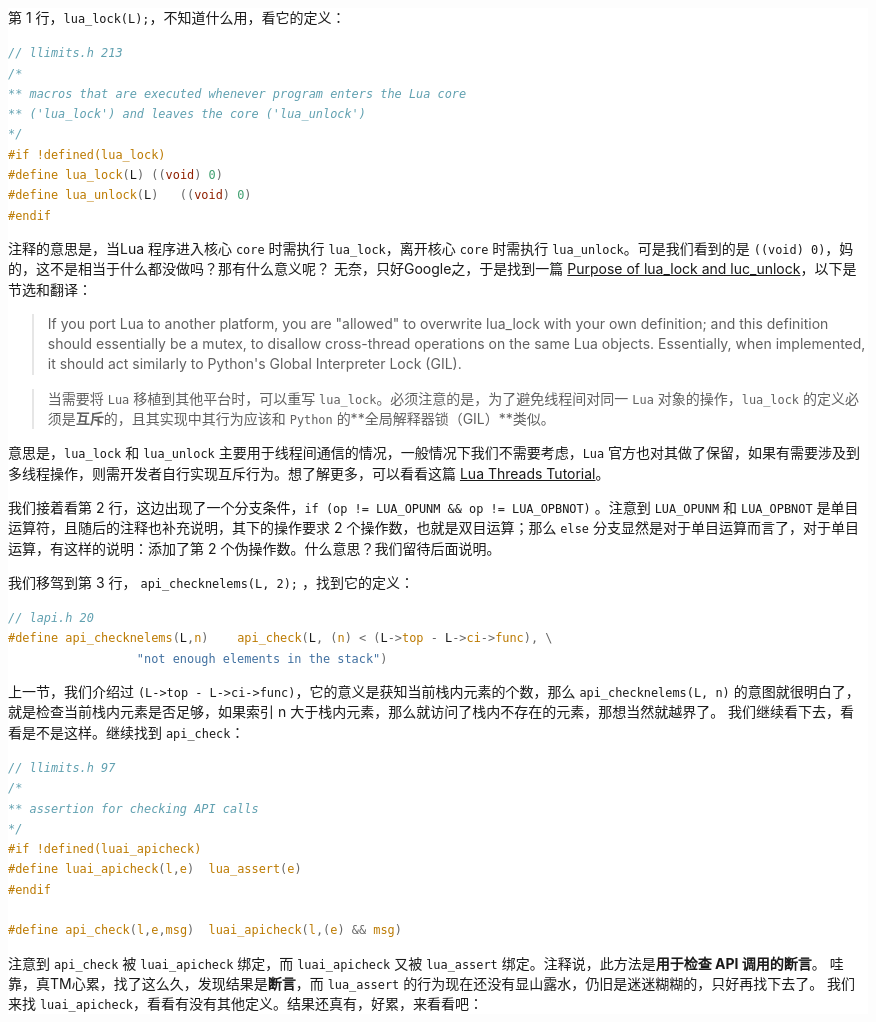 第 1 行，`lua_lock(L);`，不知道什么用，看它的定义：

``` c
// llimits.h 213
/*
** macros that are executed whenever program enters the Lua core
** ('lua_lock') and leaves the core ('lua_unlock')
*/
#if !defined(lua_lock)
#define lua_lock(L)	((void) 0)
#define lua_unlock(L)	((void) 0)
#endif
```

注释的意思是，当Lua 程序进入核心 `core` 时需执行 `lua_lock`，离开核心 `core` 时需执行 `lua_unlock`。可是我们看到的是 `((void) 0)`，妈的，这不是相当于什么都没做吗？那有什么意义呢？
无奈，只好Google之，于是找到一篇 [Purpose of lua_lock and luc_unlock][1]，以下是节选和翻译：
> If you port Lua to another platform, you are "allowed" to overwrite lua_lock with your own definition; and this definition should essentially be a mutex, to disallow cross-thread operations on the same Lua objects. Essentially, when implemented, it should act similarly to Python's Global Interpreter Lock (GIL).

> 当需要将 `Lua` 移植到其他平台时，可以重写 `lua_lock`。必须注意的是，为了避免线程间对同一 `Lua` 对象的操作，`lua_lock` 的定义必须是**互斥**的，且其实现中其行为应该和 `Python` 的**全局解释器锁（GIL）**类似。

意思是，`lua_lock` 和 `lua_unlock` 主要用于线程间通信的情况，一般情况下我们不需要考虑，`Lua` 官方也对其做了保留，如果有需要涉及到多线程操作，则需开发者自行实现互斥行为。想了解更多，可以看看这篇 [Lua Threads Tutorial][2]。


我们接着看第 2 行，这边出现了一个分支条件，`if (op != LUA_OPUNM && op != LUA_OPBNOT)` 。注意到 `LUA_OPUNM` 和 `LUA_OPBNOT` 是单目运算符，且随后的注释也补充说明，其下的操作要求 2 个操作数，也就是双目运算；那么 `else` 分支显然是对于单目运算而言了，对于单目运算，有这样的说明：添加了第 2 个伪操作数。什么意思？我们留待后面说明。

我们移驾到第 3 行， `api_checknelems(L, 2);` ，找到它的定义：

``` c
// lapi.h 20
#define api_checknelems(L,n)	api_check(L, (n) < (L->top - L->ci->func), \
				  "not enough elements in the stack")
```
上一节，我们介绍过 `(L->top - L->ci->func)`，它的意义是获知当前栈内元素的个数，那么 `api_checknelems(L, n)` 的意图就很明白了，就是检查当前栈内元素是否足够，如果索引 n 大于栈内元素，那么就访问了栈内不存在的元素，那想当然就越界了。 
我们继续看下去，看看是不是这样。继续找到 `api_check`：

``` c
// llimits.h 97
/*
** assertion for checking API calls
*/
#if !defined(luai_apicheck)
#define luai_apicheck(l,e)	lua_assert(e)
#endif

#define api_check(l,e,msg)	luai_apicheck(l,(e) && msg)
```

注意到 `api_check` 被 `luai_apicheck` 绑定，而 `luai_apicheck` 又被 `lua_assert` 绑定。注释说，此方法是**用于检查 API 调用的断言**。
哇靠，真TM心累，找了这么久，发现结果是**断言**，而 `lua_assert` 的行为现在还没有显山露水，仍旧是迷迷糊糊的，只好再找下去了。
我们来找 `luai_apicheck`，看看有没有其他定义。结果还真有，好累，来看看吧：


[1]: http://stackoverflow.com/questions/3010974/purpose-of-lua-lock-and-lua-unlock "Purpose of lua_lock and lua_unlock"
[2]: http://lua-users.org/wiki/ThreadsTutorial "Threads Tutorial"